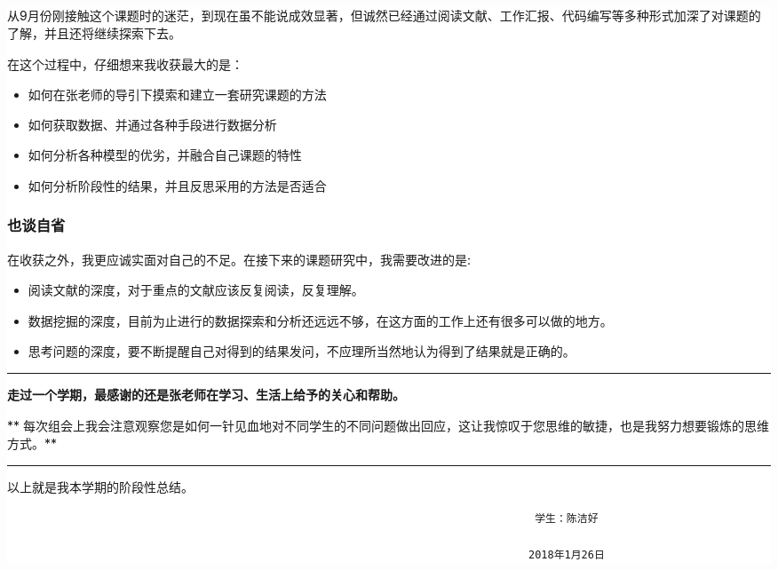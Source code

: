 从9月份刚接触这个课题时的迷茫，到现在虽不能说成效显著，但诚然已经通过阅读文献、工作汇报、代码编写等多种形式加深了对课题的了解，并且还将继续探索下去。

在这个过程中，仔细想来我收获最大的是：

- 如何在张老师的导引下摸索和建立一套研究课题的方法

- 如何获取数据、并通过各种手段进行数据分析

- 如何分析各种模型的优劣，并融合自己课题的特性

- 如何分析阶段性的结果，并且反思采用的方法是否适合


### 也谈自省

在收获之外，我更应诚实面对自己的不足。在接下来的课题研究中，我需要改进的是:

- 阅读文献的深度，对于重点的文献应该反复阅读，反复理解。

- 数据挖掘的深度，目前为止进行的数据探索和分析还远远不够，在这方面的工作上还有很多可以做的地方。

- 思考问题的深度，要不断提醒自己对得到的结果发问，不应理所当然地认为得到了结果就是正确的。


***


**走过一个学期，最感谢的还是张老师在学习、生活上给予的关心和帮助。**

** 每次组会上我会注意观察您是如何一针见血地对不同学生的不同问题做出回应，这让我惊叹于您思维的敏捷，也是我努力想要锻炼的思维方式。**



***





以上就是我本学期的阶段性总结。




                                                                                       学生：陈洁好

                                                                                      2018年1月26日

